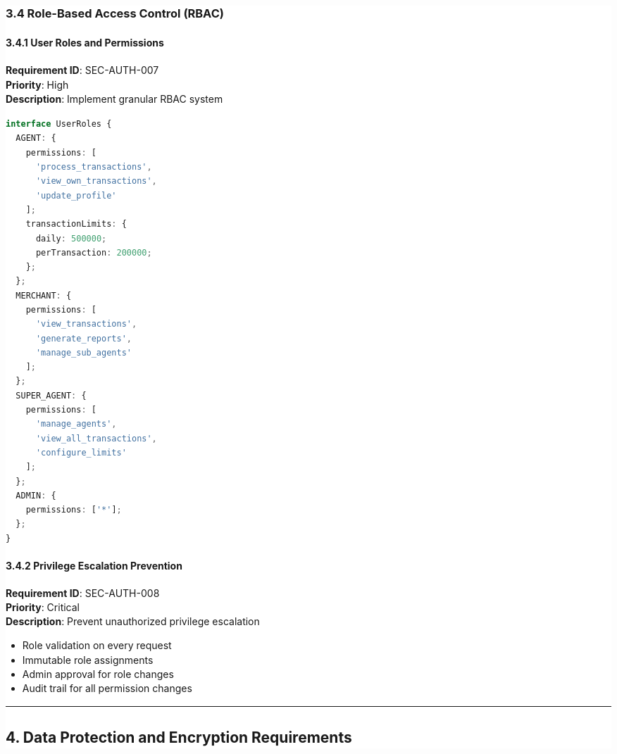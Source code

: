 ### 3.4 Role-Based Access Control (RBAC)

#### 3.4.1 User Roles and Permissions
**Requirement ID**: SEC-AUTH-007  
**Priority**: High  
**Description**: Implement granular RBAC system

```typescript
interface UserRoles {
  AGENT: {
    permissions: [
      'process_transactions',
      'view_own_transactions',
      'update_profile'
    ];
    transactionLimits: {
      daily: 500000;
      perTransaction: 200000;
    };
  };
  MERCHANT: {
    permissions: [
      'view_transactions',
      'generate_reports',
      'manage_sub_agents'
    ];
  };
  SUPER_AGENT: {
    permissions: [
      'manage_agents',
      'view_all_transactions',
      'configure_limits'
    ];
  };
  ADMIN: {
    permissions: ['*'];
  };
}
```

#### 3.4.2 Privilege Escalation Prevention
**Requirement ID**: SEC-AUTH-008  
**Priority**: Critical  
**Description**: Prevent unauthorized privilege escalation
- Role validation on every request
- Immutable role assignments
- Admin approval for role changes
- Audit trail for all permission changes

---

## 4. Data Protection and Encryption Requirements
